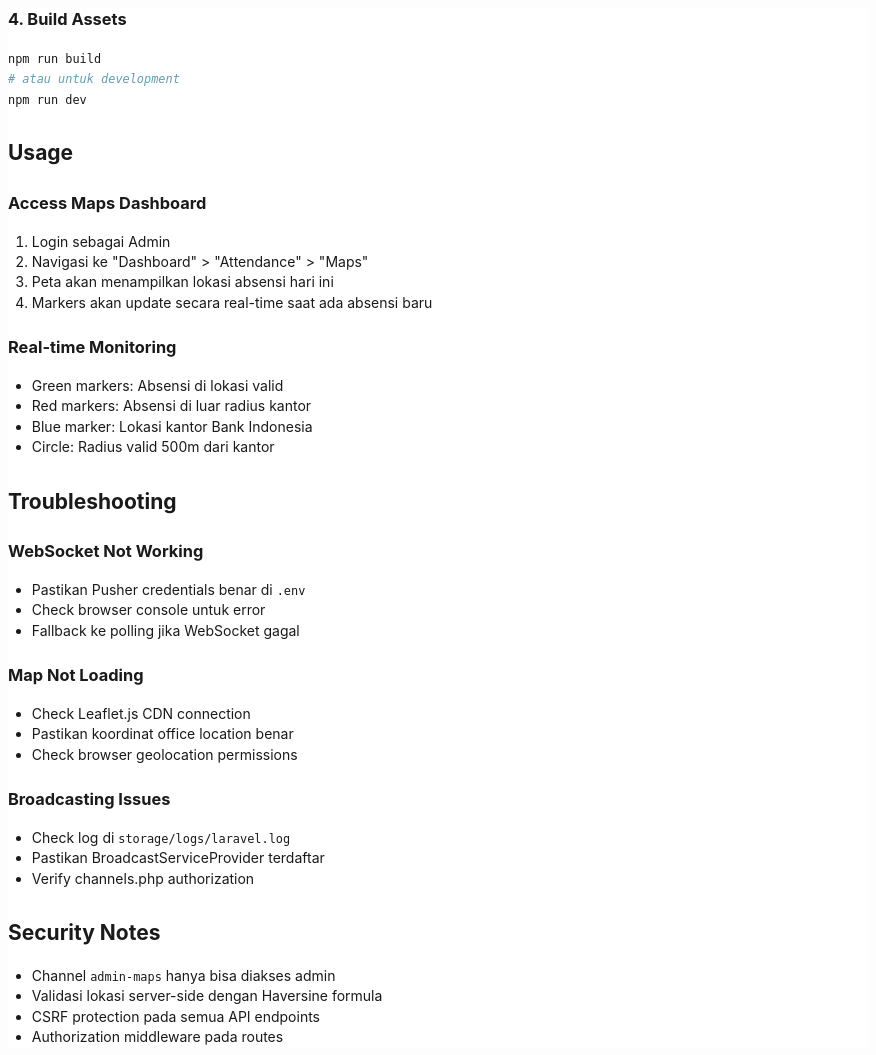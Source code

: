 ### 4. Build Assets

```bash
npm run build
# atau untuk development
npm run dev
```

## Usage

### Access Maps Dashboard

1. Login sebagai Admin
2. Navigasi ke "Dashboard" > "Attendance" > "Maps"
3. Peta akan menampilkan lokasi absensi hari ini
4. Markers akan update secara real-time saat ada absensi baru

### Real-time Monitoring

-   Green markers: Absensi di lokasi valid
-   Red markers: Absensi di luar radius kantor
-   Blue marker: Lokasi kantor Bank Indonesia
-   Circle: Radius valid 500m dari kantor

## Troubleshooting

### WebSocket Not Working

-   Pastikan Pusher credentials benar di `.env`
-   Check browser console untuk error
-   Fallback ke polling jika WebSocket gagal

### Map Not Loading

-   Check Leaflet.js CDN connection
-   Pastikan koordinat office location benar
-   Check browser geolocation permissions

### Broadcasting Issues

-   Check log di `storage/logs/laravel.log`
-   Pastikan BroadcastServiceProvider terdaftar
-   Verify channels.php authorization

## Security Notes

-   Channel `admin-maps` hanya bisa diakses admin
-   Validasi lokasi server-side dengan Haversine formula
-   CSRF protection pada semua API endpoints
-   Authorization middleware pada routes
